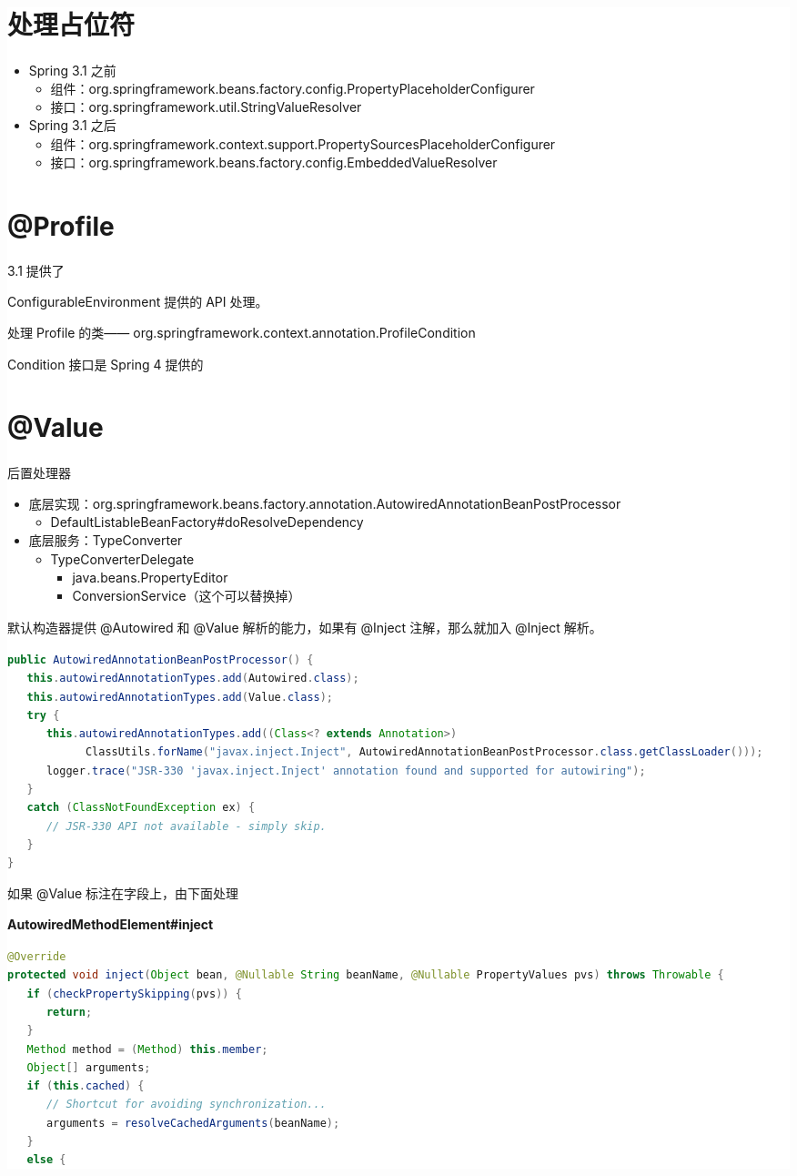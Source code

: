# 处理占位符

- Spring 3.1 之前
  - 组件：org.springframework.beans.factory.config.PropertyPlaceholderConfigurer
  - 接口：org.springframework.util.StringValueResolver
- Spring 3.1 之后
  - 组件：org.springframework.context.support.PropertySourcesPlaceholderConfigurer
  - 接口：org.springframework.beans.factory.config.EmbeddedValueResolver

# @Profile

3.1 提供了

ConfigurableEnvironment 提供的 API 处理。

处理 Profile 的类—— org.springframework.context.annotation.ProfileCondition

Condition 接口是 Spring 4 提供的

# @Value

后置处理器

- 底层实现：org.springframework.beans.factory.annotation.AutowiredAnnotationBeanPostProcessor
  - DefaultListableBeanFactory#doResolveDependency
- 底层服务：TypeConverter
  - TypeConverterDelegate
    - java.beans.PropertyEditor
    - ConversionService（这个可以替换掉）

默认构造器提供 @Autowired 和 @Value 解析的能力，如果有 @Inject 注解，那么就加入 @Inject 解析。

```java
public AutowiredAnnotationBeanPostProcessor() {
   this.autowiredAnnotationTypes.add(Autowired.class);
   this.autowiredAnnotationTypes.add(Value.class);
   try {
      this.autowiredAnnotationTypes.add((Class<? extends Annotation>)
            ClassUtils.forName("javax.inject.Inject", AutowiredAnnotationBeanPostProcessor.class.getClassLoader()));
      logger.trace("JSR-330 'javax.inject.Inject' annotation found and supported for autowiring");
   }
   catch (ClassNotFoundException ex) {
      // JSR-330 API not available - simply skip.
   }
}
```

如果 @Value 标注在字段上，由下面处理

**AutowiredMethodElement#inject**

```java
@Override
protected void inject(Object bean, @Nullable String beanName, @Nullable PropertyValues pvs) throws Throwable {
   if (checkPropertySkipping(pvs)) {
      return;
   }
   Method method = (Method) this.member;
   Object[] arguments;
   if (this.cached) {
      // Shortcut for avoiding synchronization...
      arguments = resolveCachedArguments(beanName);
   }
   else {
```